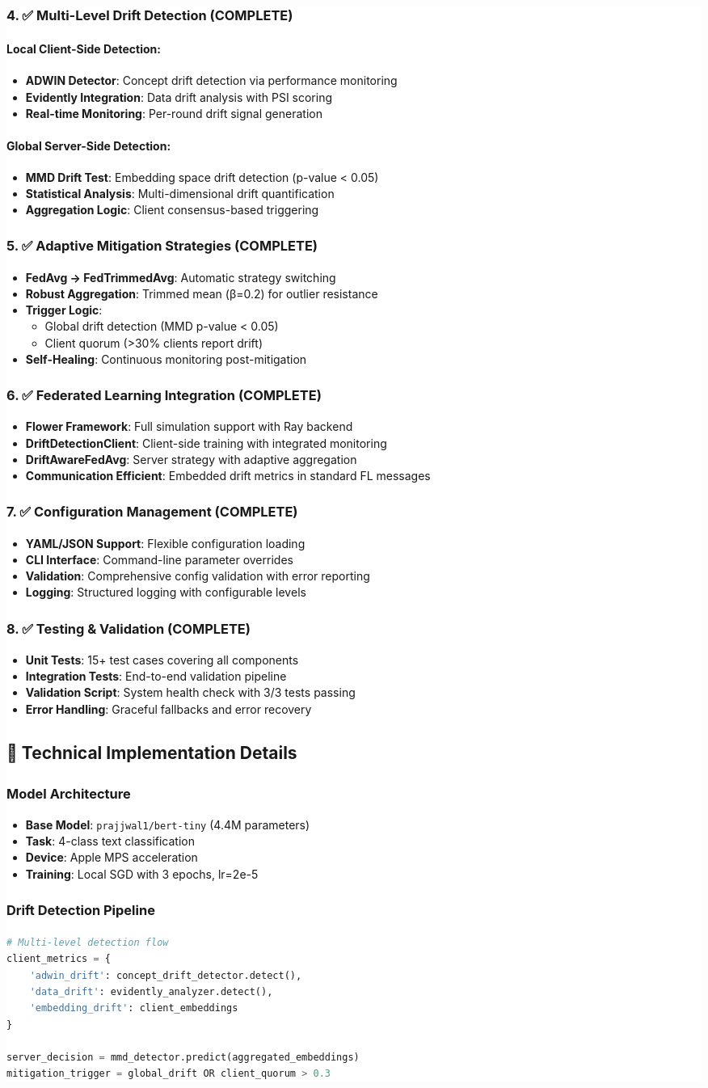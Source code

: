 ### 4. ✅ Multi-Level Drift Detection (COMPLETE)

#### Local Client-Side Detection:
- **ADWIN Detector**: Concept drift detection via performance monitoring
- **Evidently Integration**: Data drift analysis with PSI scoring
- **Real-time Monitoring**: Per-round drift signal generation

#### Global Server-Side Detection:
- **MMD Drift Test**: Embedding space drift detection (p-value < 0.05)
- **Statistical Analysis**: Multi-dimensional drift quantification
- **Aggregation Logic**: Client consensus-based triggering

### 5. ✅ Adaptive Mitigation Strategies (COMPLETE)
- **FedAvg → FedTrimmedAvg**: Automatic strategy switching
- **Robust Aggregation**: Trimmed mean (β=0.2) for outlier resistance
- **Trigger Logic**: 
  - Global drift detection (MMD p-value < 0.05)
  - Client quorum (>30% clients report drift)
- **Self-Healing**: Continuous monitoring post-mitigation

### 6. ✅ Federated Learning Integration (COMPLETE)
- **Flower Framework**: Full simulation support with Ray backend
- **DriftDetectionClient**: Client-side training with integrated monitoring
- **DriftAwareFedAvg**: Server strategy with adaptive aggregation
- **Communication Efficient**: Embedded drift metrics in standard FL messages

### 7. ✅ Configuration Management (COMPLETE)
- **YAML/JSON Support**: Flexible configuration loading
- **CLI Interface**: Command-line parameter overrides
- **Validation**: Comprehensive config validation with error reporting
- **Logging**: Structured logging with configurable levels

### 8. ✅ Testing & Validation (COMPLETE)
- **Unit Tests**: 15+ test cases covering all components
- **Integration Tests**: End-to-end validation pipeline
- **Validation Script**: System health check with 3/3 tests passing
- **Error Handling**: Graceful fallbacks and error recovery

## 🔧 Technical Implementation Details

### Model Architecture
- **Base Model**: `prajjwal1/bert-tiny` (4.4M parameters)
- **Task**: 4-class text classification
- **Device**: Apple MPS acceleration
- **Training**: Local SGD with 3 epochs, lr=2e-5

### Drift Detection Pipeline
```python
# Multi-level detection flow
client_metrics = {
    'adwin_drift': concept_drift_detector.detect(),
    'data_drift': evidently_analyzer.detect(), 
    'embedding_drift': client_embeddings
}

server_decision = mmd_detector.predict(aggregated_embeddings)
mitigation_trigger = global_drift OR client_quorum > 0.3
```

